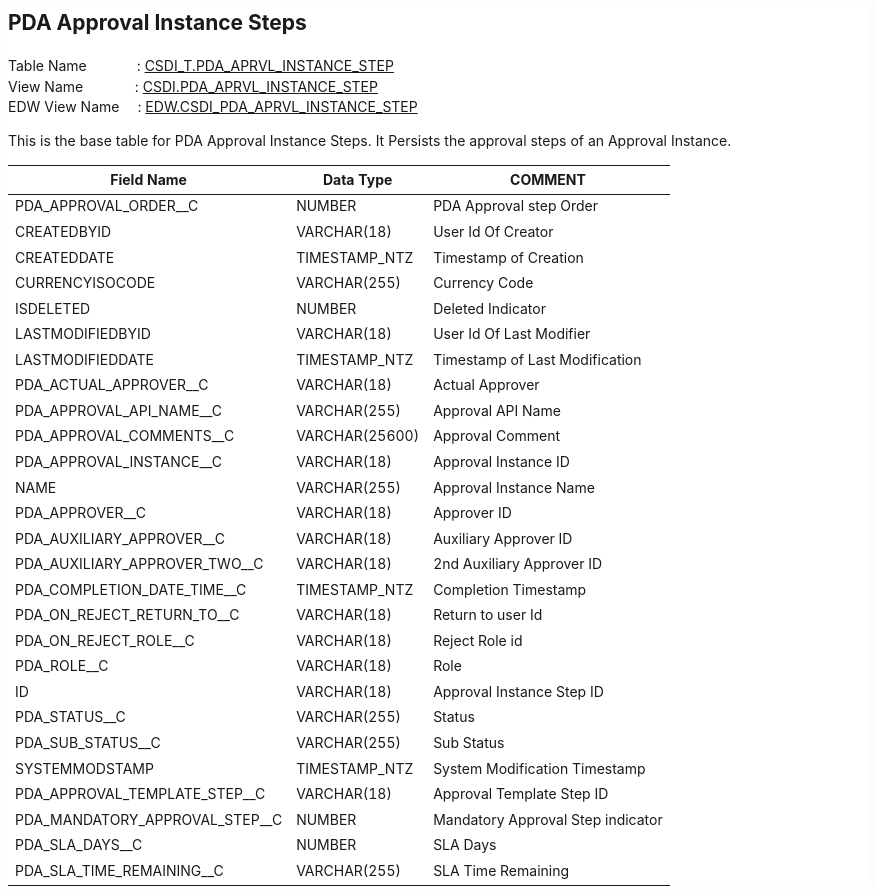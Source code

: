 

## PDA Approval Instance Steps

Table Name &emsp;&emsp;&emsp;&nbsp;: [CSDI_T.PDA_APRVL_INSTANCE_STEP](https://app.snowflake.com/east-us-2.azure/abinbev_naz/data/databases/ABI_WH/schemas/CSDI_T/table/PDA_APRVL_INSTANCE_STEP)<br/>
View Name &emsp;&emsp;&nbsp;&nbsp;&nbsp;&nbsp;&nbsp;: [CSDI.PDA_APRVL_INSTANCE_STEP](https://app.snowflake.com/east-us-2.azure/abinbev_naz/data/databases/ABI_WH/schemas/CSDI/view/PDA_APRVL_INSTANCE_STEP)<br/>
EDW View Name &emsp;: [EDW.CSDI_PDA_APRVL_INSTANCE_STEP](https://app.snowflake.com/east-us-2.azure/abinbev_naz/data/databases/ABI_WH/schemas/EDW/view/CSDI_PDA_APRVL_INSTANCE_STEP)<br/>

This is the base table for PDA Approval Instance Steps. It Persists the approval steps of an Approval Instance.

|Field Name	|	Data Type	|	COMMENT
|-	|	-	|	-
|PDA_APPROVAL_ORDER__C	|	NUMBER	|	PDA Approval step Order
|CREATEDBYID	|	VARCHAR(18)	|	User Id Of Creator
|CREATEDDATE	|	TIMESTAMP_NTZ	|	Timestamp of Creation
|CURRENCYISOCODE	|	VARCHAR(255)	|	Currency Code
|ISDELETED	|	NUMBER	|	Deleted Indicator
|LASTMODIFIEDBYID	|	VARCHAR(18)	|	User Id Of Last Modifier
|LASTMODIFIEDDATE	|	TIMESTAMP_NTZ	|	Timestamp of Last Modification
|PDA_ACTUAL_APPROVER__C	|	VARCHAR(18)	|	Actual Approver
|PDA_APPROVAL_API_NAME__C	|	VARCHAR(255)	|	Approval API Name
|PDA_APPROVAL_COMMENTS__C	|	VARCHAR(25600)	|	Approval Comment
|PDA_APPROVAL_INSTANCE__C	|	VARCHAR(18)	|	Approval Instance ID
|NAME	|	VARCHAR(255)	|	Approval Instance Name
|PDA_APPROVER__C	|	VARCHAR(18)	|	Approver ID
|PDA_AUXILIARY_APPROVER__C	|	VARCHAR(18)	|	Auxiliary Approver ID
|PDA_AUXILIARY_APPROVER_TWO__C	|	VARCHAR(18)	|	2nd Auxiliary Approver ID
|PDA_COMPLETION_DATE_TIME__C	|	TIMESTAMP_NTZ	|	Completion Timestamp
|PDA_ON_REJECT_RETURN_TO__C	|	VARCHAR(18)	|	Return to user Id 
|PDA_ON_REJECT_ROLE__C	|	VARCHAR(18)	|	Reject Role id
|PDA_ROLE__C	|	VARCHAR(18)	|	Role
|ID	|	VARCHAR(18)	|	Approval Instance Step ID
|PDA_STATUS__C	|	VARCHAR(255)	|	Status
|PDA_SUB_STATUS__C	|	VARCHAR(255)	|	Sub Status
|SYSTEMMODSTAMP	|	TIMESTAMP_NTZ	|	System Modification Timestamp
|PDA_APPROVAL_TEMPLATE_STEP__C	|	VARCHAR(18)	|	Approval Template Step ID
|PDA_MANDATORY_APPROVAL_STEP__C	|	NUMBER	|	Mandatory Approval Step indicator
|PDA_SLA_DAYS__C	|	NUMBER	|	SLA  Days
|PDA_SLA_TIME_REMAINING__C	|	VARCHAR(255)	|	SLA Time Remaining